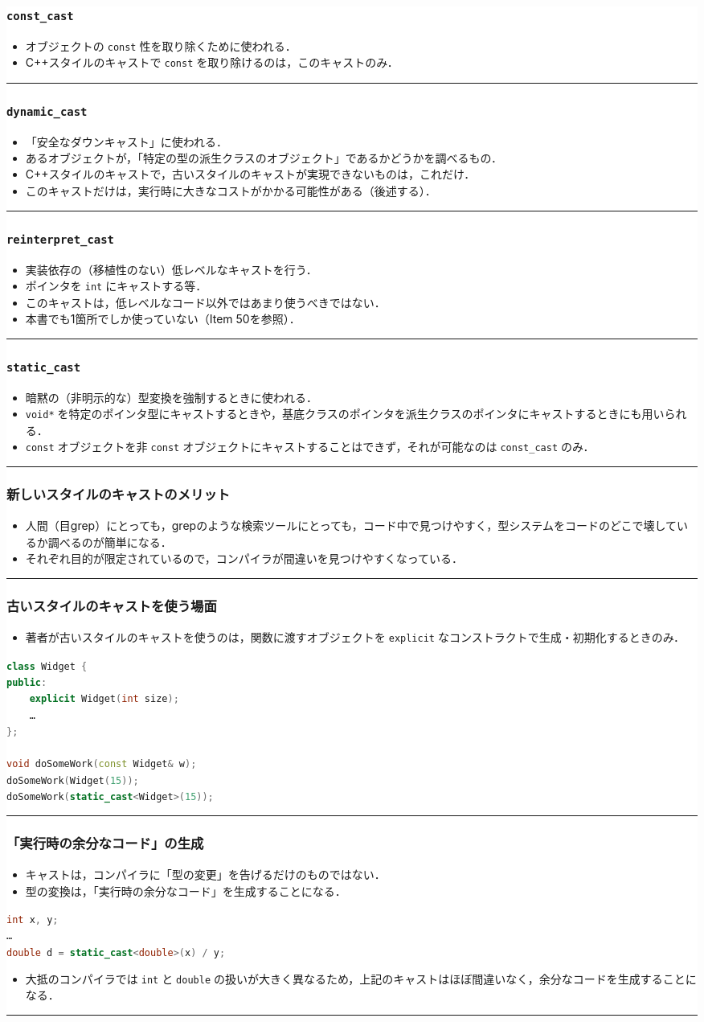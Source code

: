 ### `const_cast`
- オブジェクトの `const` 性を取り除くために使われる．
- C++スタイルのキャストで `const` を取り除けるのは，このキャストのみ．

---
### `dynamic_cast`
- 「安全なダウンキャスト」に使われる．
- あるオブジェクトが，「特定の型の派生クラスのオブジェクト」であるかどうかを調べるもの．
- C++スタイルのキャストで，古いスタイルのキャストが実現できないものは，これだけ．
- このキャストだけは，実行時に大きなコストがかかる可能性がある（後述する）．

---
### `reinterpret_cast`
- 実装依存の（移植性のない）低レベルなキャストを行う．
- ポインタを `int` にキャストする等．
- このキャストは，低レベルなコード以外ではあまり使うべきではない．
- 本書でも1箇所でしか使っていない（Item 50を参照）．

---
### `static_cast`
- 暗黙の（非明示的な）型変換を強制するときに使われる．
- `void*` を特定のポインタ型にキャストするときや，基底クラスのポインタを派生クラスのポインタにキャストするときにも用いられる．
- `const` オブジェクトを非 `const` オブジェクトにキャストすることはできず，それが可能なのは `const_cast` のみ．

---
### 新しいスタイルのキャストのメリット
- 人間（目grep）にとっても，grepのような検索ツールにとっても，コード中で見つけやすく，型システムをコードのどこで壊しているか調べるのが簡単になる．
- それぞれ目的が限定されているので，コンパイラが間違いを見つけやすくなっている．

---
### 古いスタイルのキャストを使う場面
- 著者が古いスタイルのキャストを使うのは，関数に渡すオブジェクトを `explicit` なコンストラクトで生成・初期化するときのみ．
```cpp
class Widget {
public:
    explicit Widget(int size);
    …
};

void doSomeWork(const Widget& w);
doSomeWork(Widget(15));
doSomeWork(static_cast<Widget>(15));
```

---
### 「実行時の余分なコード」の生成
- キャストは，コンパイラに「型の変更」を告げるだけのものではない．
- 型の変換は，「実行時の余分なコード」を生成することになる．
```cpp
int x, y;
…
double d = static_cast<double>(x) / y;
```
- 大抵のコンパイラでは `int` と `double` の扱いが大きく異なるため，上記のキャストはほぼ間違いなく，余分なコードを生成することになる．

---